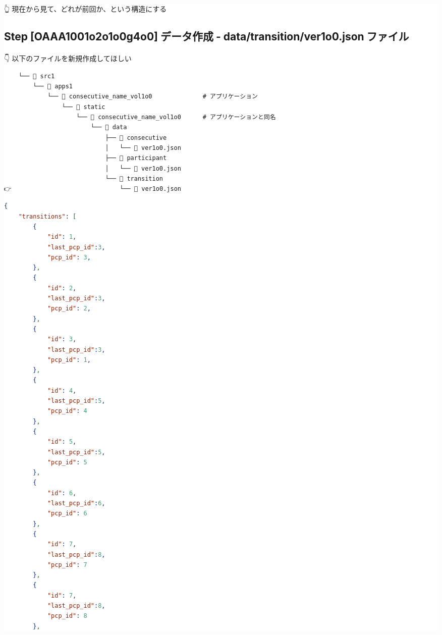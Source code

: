 👆 現在から見て、どれが前回か、という構造にする  

## Step [OAAA1001o2o1o0g4o0] データ作成 - data/transition/ver1o0.json ファイル

👇 以下のファイルを新規作成してほしい  

```plaintext
    └── 📂 src1
        └── 📂 apps1
            └── 📂 consecutive_name_vol1o0              # アプリケーション
                └── 📂 static
                    └── 📂 consecutive_name_vol1o0      # アプリケーションと同名
                        └── 📂 data
                            ├── 📂 consecutive
                            │   └── 📄 ver1o0.json
                            ├── 📂 participant
                            │   └── 📄 ver1o0.json
                            └── 📂 transition
👉                              └── 📄 ver1o0.json
```

```json
{
    "transitions": [
        {
            "id": 1,
            "last_pcp_id":3,
            "pcp_id": 3,
        },
        {
            "id": 2,
            "last_pcp_id":3,
            "pcp_id": 2,
        },
        {
            "id": 3,
            "last_pcp_id":3,
            "pcp_id": 1,
        },
        {
            "id": 4,
            "last_pcp_id":5,
            "pcp_id": 4
        },
        {
            "id": 5,
            "last_pcp_id":5,
            "pcp_id": 5
        },
        {
            "id": 6,
            "last_pcp_id":6,
            "pcp_id": 6
        },
        {
            "id": 7,
            "last_pcp_id":8,
            "pcp_id": 7
        },
        {
            "id": 7,
            "last_pcp_id":8,
            "pcp_id": 8
        },
```